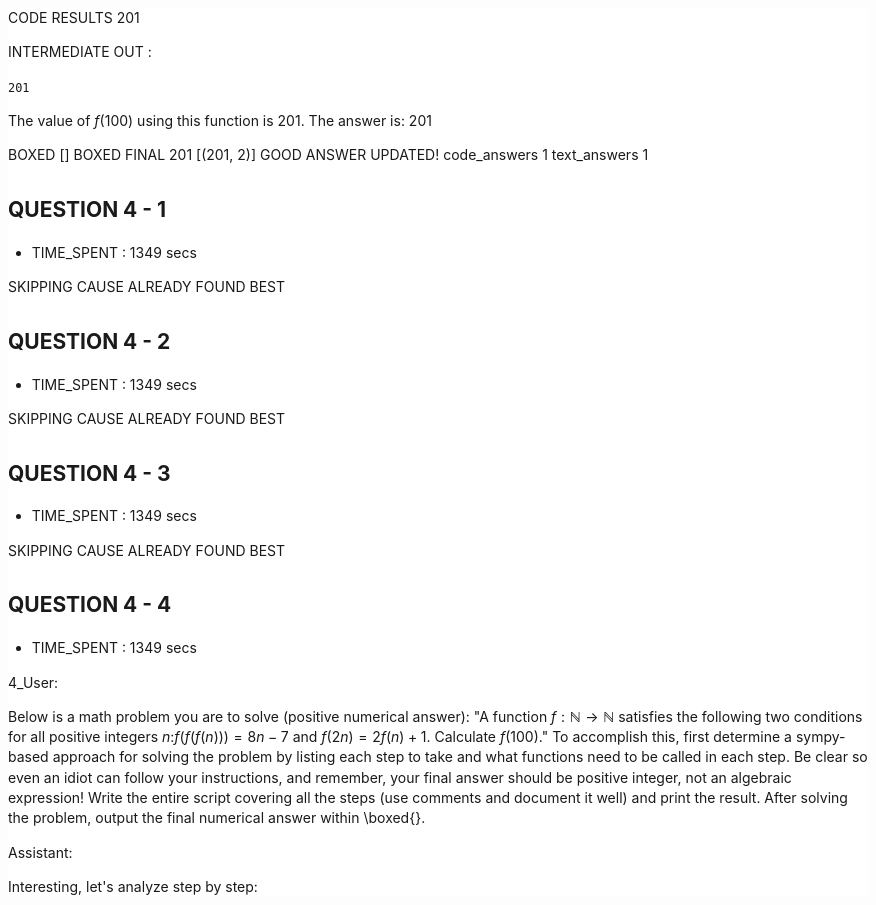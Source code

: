 CODE RESULTS 201

INTERMEDIATE OUT :
```output
201
```
The value of $f(100)$ using this function is 201. The answer is: $201$

BOXED []
BOXED FINAL 201
[(201, 2)]
GOOD ANSWER UPDATED!
code_answers 1 text_answers 1



## QUESTION 4 - 1 
- TIME_SPENT : 1349 secs

SKIPPING CAUSE ALREADY FOUND BEST



## QUESTION 4 - 2 
- TIME_SPENT : 1349 secs

SKIPPING CAUSE ALREADY FOUND BEST



## QUESTION 4 - 3 
- TIME_SPENT : 1349 secs

SKIPPING CAUSE ALREADY FOUND BEST



## QUESTION 4 - 4 
- TIME_SPENT : 1349 secs

4_User:

Below is a math problem you are to solve (positive numerical answer):
"A function $f: \mathbb N \to \mathbb N$ satisfies the following two conditions for all positive integers $n$:$f(f(f(n)))=8n-7$ and $f(2n)=2f(n)+1$. Calculate $f(100)$."
To accomplish this, first determine a sympy-based approach for solving the problem by listing each step to take and what functions need to be called in each step. Be clear so even an idiot can follow your instructions, and remember, your final answer should be positive integer, not an algebraic expression!
Write the entire script covering all the steps (use comments and document it well) and print the result. After solving the problem, output the final numerical answer within \boxed{}.

Assistant: 

Interesting, let's analyze step by step:

